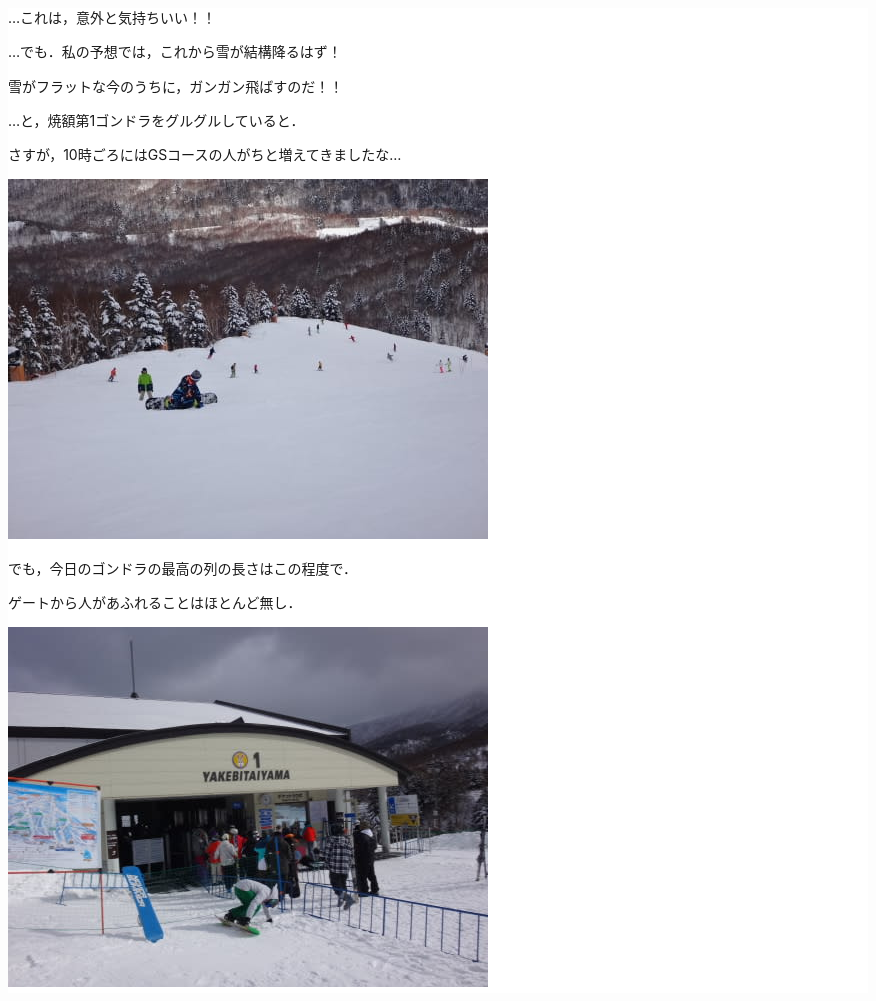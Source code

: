 


…これは，意外と気持ちいい！！





…でも．私の予想では，これから雪が結構降るはず！


雪がフラットな今のうちに，ガンガン飛ばすのだ！！





…と，焼額第1ゴンドラをグルグルしていると．


さすが，10時ごろにはGSコースの人がちと増えてきましたな…




![8f8d1f8c7285decf15510ceb430372b0.jpg](images/8f8d1f8c7285decf15510ceb430372b0.jpg)




でも，今日のゴンドラの最高の列の長さはこの程度で．


ゲートから人があふれることはほとんど無し．




![ece58ad8c9eedb3ac9f7bd1e4db68cf7.jpg](images/ece58ad8c9eedb3ac9f7bd1e4db68cf7.jpg)
